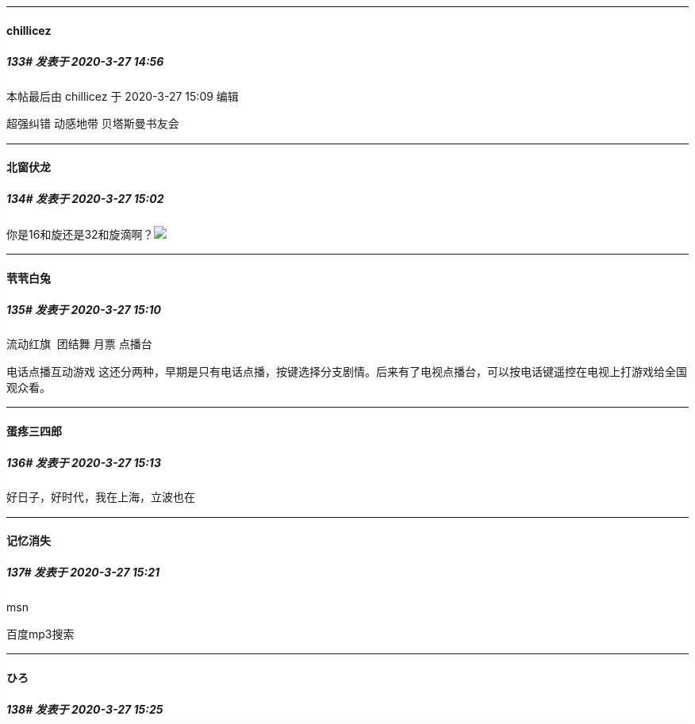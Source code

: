 -----

####  chillicez  
##### 133#       发表于 2020-3-27 14:56


 本帖最后由 chillicez 于 2020-3-27 15:09 编辑 

超强纠错
动感地带
贝塔斯曼书友会


-----

####  北窗伏龙  
##### 134#       发表于 2020-3-27 15:02


你是16和旋还是32和旋滴啊？<img src="https://static.saraba1st.com/image/smiley/face2017/037.png" referrerpolicy="no-referrer">


-----

####  茕茕白兔  
##### 135#       发表于 2020-3-27 15:10


流动红旗  团结舞 月票 点播台 

电话点播互动游戏 这还分两种，早期是只有电话点播，按键选择分支剧情。后来有了电视点播台，可以按电话键遥控在电视上打游戏给全国观众看。


-----

####  蛋疼三四郎  
##### 136#       发表于 2020-3-27 15:13


好日子，好时代，我在上海，立波也在


-----

####  记忆消失  
##### 137#       发表于 2020-3-27 15:21


msn

百度mp3搜索


-----

####  ひろ  
##### 138#       发表于 2020-3-27 15:25

